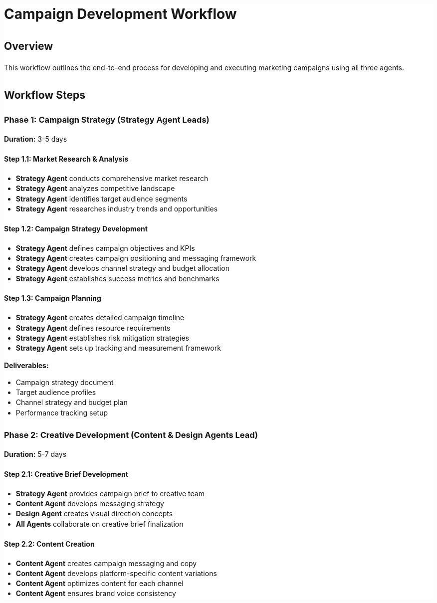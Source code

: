 # Campaign Development Workflow

## Overview
This workflow outlines the end-to-end process for developing and executing marketing campaigns using all three agents.

## Workflow Steps

### Phase 1: Campaign Strategy (Strategy Agent Leads)
**Duration:** 3-5 days

#### Step 1.1: Market Research & Analysis
- **Strategy Agent** conducts comprehensive market research
- **Strategy Agent** analyzes competitive landscape
- **Strategy Agent** identifies target audience segments
- **Strategy Agent** researches industry trends and opportunities

#### Step 1.2: Campaign Strategy Development
- **Strategy Agent** defines campaign objectives and KPIs
- **Strategy Agent** creates campaign positioning and messaging framework
- **Strategy Agent** develops channel strategy and budget allocation
- **Strategy Agent** establishes success metrics and benchmarks

#### Step 1.3: Campaign Planning
- **Strategy Agent** creates detailed campaign timeline
- **Strategy Agent** defines resource requirements
- **Strategy Agent** establishes risk mitigation strategies
- **Strategy Agent** sets up tracking and measurement framework

**Deliverables:**
- Campaign strategy document
- Target audience profiles
- Channel strategy and budget plan
- Performance tracking setup

### Phase 2: Creative Development (Content & Design Agents Lead)
**Duration:** 5-7 days

#### Step 2.1: Creative Brief Development
- **Strategy Agent** provides campaign brief to creative team
- **Content Agent** develops messaging strategy
- **Design Agent** creates visual direction concepts
- **All Agents** collaborate on creative brief finalization

#### Step 2.2: Content Creation
- **Content Agent** creates campaign messaging and copy
- **Content Agent** develops platform-specific content variations
- **Content Agent** optimizes content for each channel
- **Content Agent** ensures brand voice consistency
